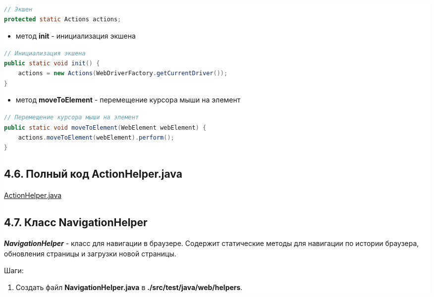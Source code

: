 ```java
// Экшен
protected static Actions actions;
```

* метод **init** - инициализация экшена

```java
// Инициализация экшена
public static void init() {
    actions = new Actions(WebDriverFactory.getCurrentDriver());
}
```

* метод **moveToElement** - перемещение курсора мыши на элемент

```java
// Перемещение курсора мыши на элемент
public static void moveToElement(WebElement webElement) {
    actions.moveToElement(webElement).perform();
}
```

## 4.6. Полный код ActionHelper.java

[ActionHelper.java](_Sample_03/src/test/java/web/helpers/ActionHelper.java)

## 4.7. Класс NavigationHelper

***NavigationHelper*** - класс для навигации в браузере.
Содержит статические методы для навигации по истории браузера, 
обновления страницы и загрузки новой страницы.

Шаги:

1. Создать файл **NavigationHelper.java** в **./src/test/java/web/helpers**.
